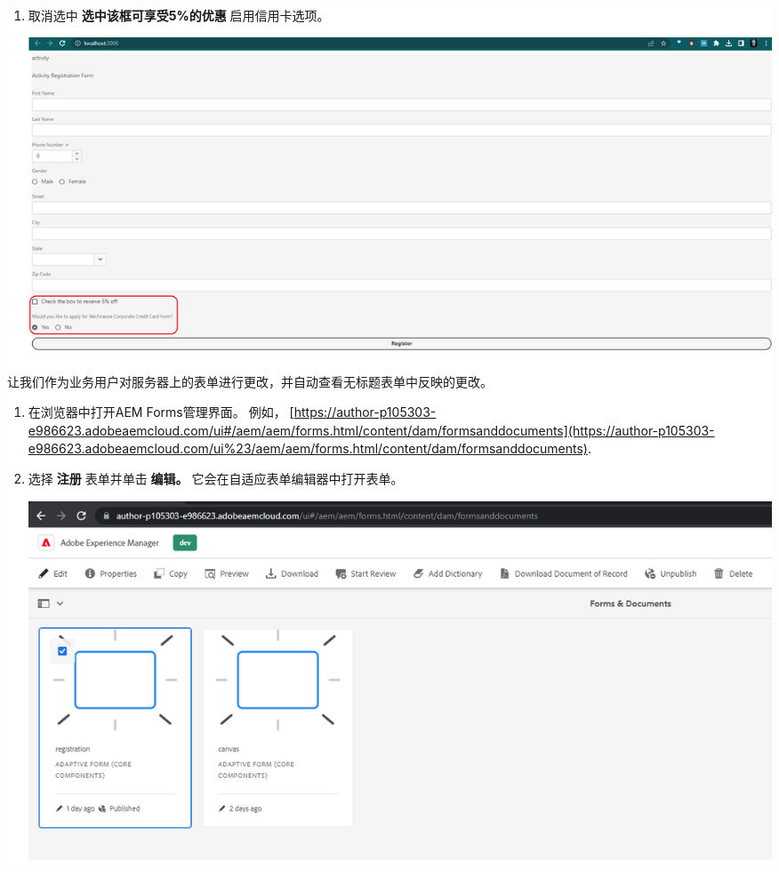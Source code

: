 1. 取消选中 **选中该框可享受5%的优惠** 启用信用卡选项。

   ![](/help/forms/assets/screenshot2028126329.png)

让我们作为业务用户对服务器上的表单进行更改，并自动查看无标题表单中反映的更改。

1. 在浏览器中打开AEM Forms管理界面。 例如， [https://author-p105303-e986623.adobeaemcloud.com/ui#/aem/aem/forms.html/content/dam/formsanddocuments](https://author-p105303-e986623.adobeaemcloud.com/ui%23/aem/aem/forms.html/content/dam/formsanddocuments).

1. 选择 **注册** 表单并单击 **编辑。** 它会在自适应表单编辑器中打开表单。

   ![](/help/forms/assets/screenshot2028118529.png)
